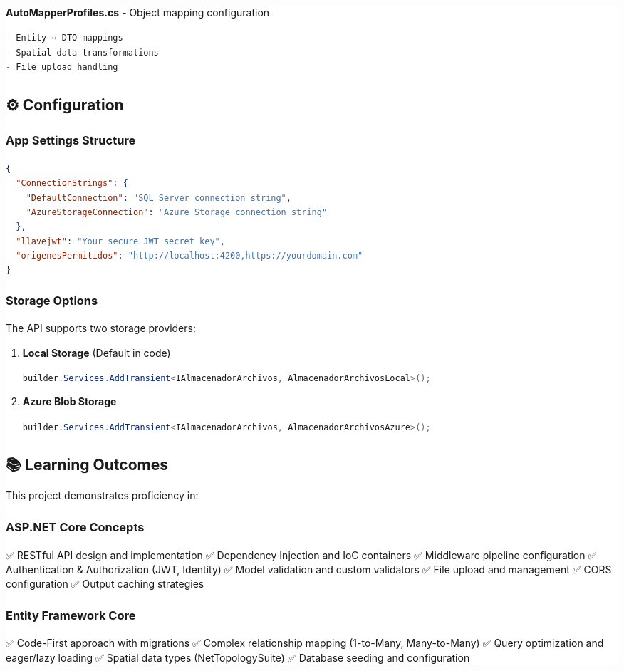 **AutoMapperProfiles.cs** - Object mapping configuration
```csharp
- Entity ↔ DTO mappings
- Spatial data transformations
- File upload handling
```

## ⚙️ Configuration

### App Settings Structure
```json
{
  "ConnectionStrings": {
    "DefaultConnection": "SQL Server connection string",
    "AzureStorageConnection": "Azure Storage connection string"
  },
  "llavejwt": "Your secure JWT secret key",
  "origenesPermitidos": "http://localhost:4200,https://yourdomain.com"
}
```

### Storage Options
The API supports two storage providers:

1. **Local Storage** (Default in code)
   ```csharp
   builder.Services.AddTransient<IAlmacenadorArchivos, AlmacenadorArchivosLocal>();
   ```

2. **Azure Blob Storage**
   ```csharp
   builder.Services.AddTransient<IAlmacenadorArchivos, AlmacenadorArchivosAzure>();
   ```

## 📚 Learning Outcomes

This project demonstrates proficiency in:

### ASP.NET Core Concepts
✅ RESTful API design and implementation
✅ Dependency Injection and IoC containers
✅ Middleware pipeline configuration
✅ Authentication & Authorization (JWT, Identity)
✅ Model validation and custom validators
✅ File upload and management
✅ CORS configuration
✅ Output caching strategies

### Entity Framework Core
✅ Code-First approach with migrations
✅ Complex relationship mapping (1-to-Many, Many-to-Many)
✅ Query optimization and eager/lazy loading
✅ Spatial data types (NetTopologySuite)
✅ Database seeding and configuration

